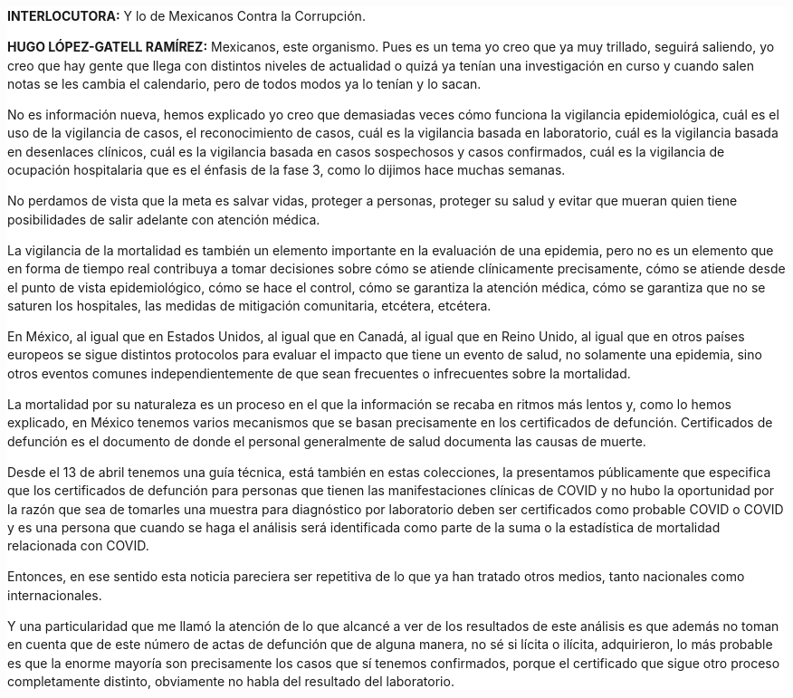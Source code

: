 **INTERLOCUTORA:** Y lo de Mexicanos Contra la Corrupción.

**HUGO LÓPEZ-GATELL RAMÍREZ:** Mexicanos, este organismo. Pues es un tema yo
creo que ya muy trillado, seguirá saliendo, yo creo que hay gente que llega
con distintos niveles de actualidad o quizá ya tenían una investigación en
curso y cuando salen notas se les cambia el calendario, pero de todos modos ya
lo tenían y lo sacan.

No es información nueva, hemos explicado yo creo que demasiadas veces cómo
funciona la vigilancia epidemiológica, cuál es el uso de la vigilancia de
casos, el reconocimiento de casos, cuál es la vigilancia basada en
laboratorio, cuál es la vigilancia basada en desenlaces clínicos, cuál es la
vigilancia basada en casos sospechosos y casos confirmados, cuál es la
vigilancia de ocupación hospitalaria que es el énfasis de la fase 3, como lo
dijimos hace muchas semanas.

No perdamos de vista que la meta es salvar vidas, proteger a personas,
proteger su salud y evitar que mueran quien tiene posibilidades de salir
adelante con atención médica.

La vigilancia de la mortalidad es también un elemento importante en la
evaluación de una epidemia, pero no es un elemento que en forma de tiempo real
contribuya a tomar decisiones sobre cómo se atiende clínicamente precisamente,
cómo se atiende desde el punto de vista epidemiológico, cómo se hace el
control, cómo se garantiza la atención médica, cómo se garantiza que no se
saturen los hospitales, las medidas de mitigación comunitaria, etcétera,
etcétera.

En México, al igual que en Estados Unidos, al igual que en Canadá, al igual
que en Reino Unido, al igual que en otros países europeos se sigue distintos
protocolos para evaluar el impacto que tiene un evento de salud, no solamente
una epidemia, sino otros eventos comunes independientemente de que sean
frecuentes o infrecuentes sobre la mortalidad.

La mortalidad por su naturaleza es un proceso en el que la información se
recaba en ritmos más lentos y, como lo hemos explicado, en México tenemos
varios mecanismos que se basan precisamente en los certificados de defunción.
Certificados de defunción es el documento de donde el personal generalmente de
salud documenta las causas de muerte.

Desde el 13 de abril tenemos una guía técnica, está también en estas
colecciones, la presentamos públicamente que especifica que los certificados
de defunción para personas que tienen las manifestaciones clínicas de COVID y
no hubo la oportunidad por la razón que sea de tomarles una muestra para
diagnóstico por laboratorio deben ser certificados como probable COVID o COVID
y es una persona que cuando se haga el análisis será identificada como parte
de la suma o la estadística de mortalidad relacionada con COVID.

Entonces, en ese sentido esta noticia pareciera ser repetitiva de lo que ya
han tratado otros medios, tanto nacionales como internacionales.

Y una particularidad que me llamó la atención de lo que alcancé a ver de los
resultados de este análisis es que además no toman en cuenta que de este
número de actas de defunción que de alguna manera, no sé si lícita o ilícita,
adquirieron, lo más probable es que la enorme mayoría son precisamente los
casos que sí tenemos confirmados, porque el certificado que sigue otro proceso
completamente distinto, obviamente no habla del resultado del laboratorio.
